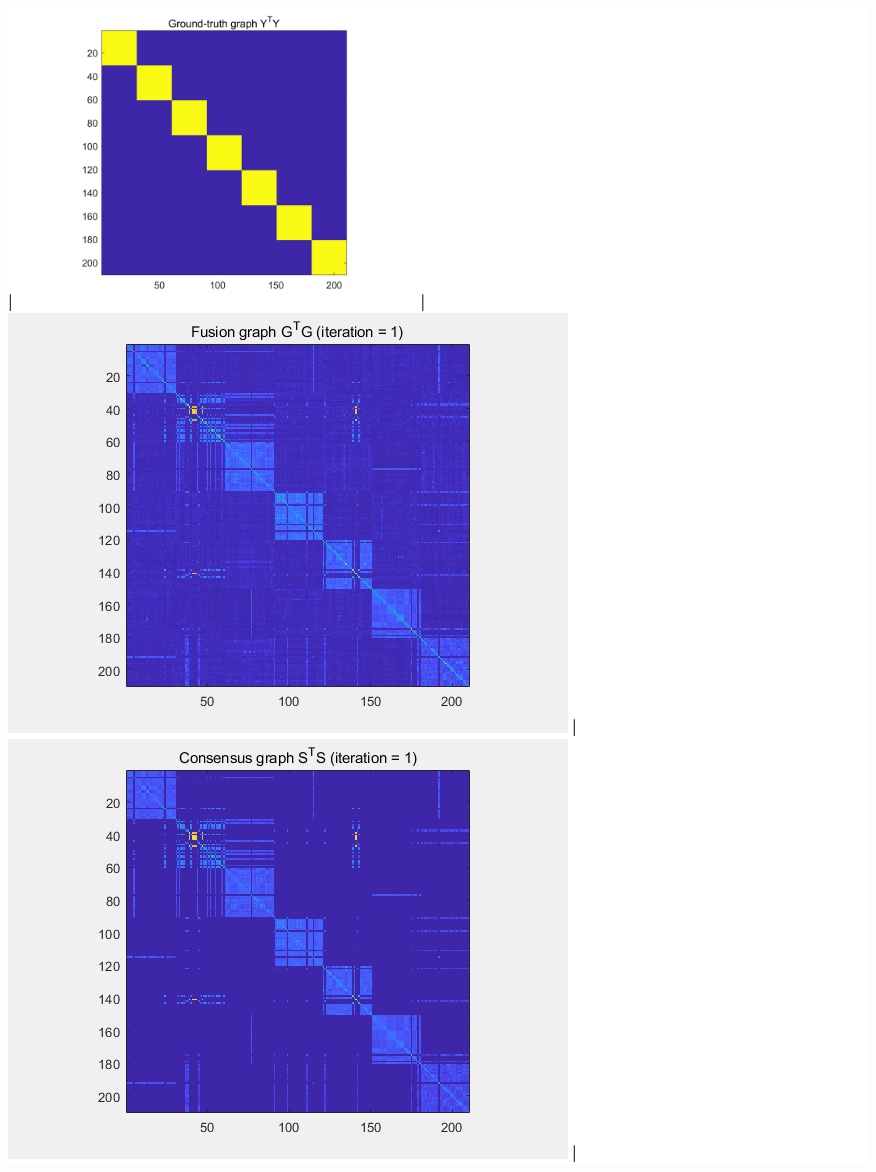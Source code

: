  | <img src= './Fig/MSRC_v1_1.tiff' width='400px'/> | ![MSRC_v1_2](./Fig/MSRC_v1_2.gif) | ![MSRC_v1_3](./Fig/MSRC_v1_3.gif) |